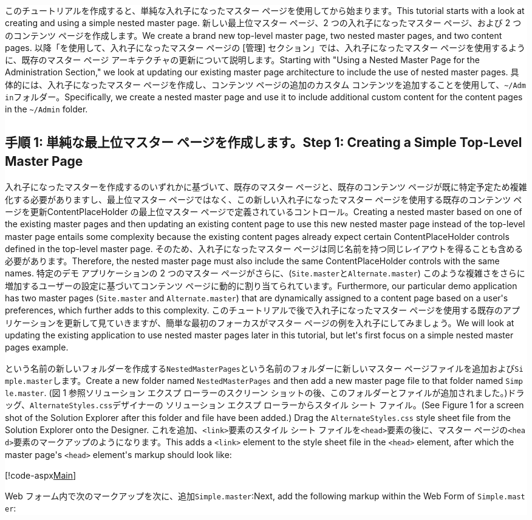 <span data-ttu-id="2731f-156">このチュートリアルを作成すると、単純な入れ子になったマスター ページを使用してから始まります。</span><span class="sxs-lookup"><span data-stu-id="2731f-156">This tutorial starts with a look at creating and using a simple nested master page.</span></span> <span data-ttu-id="2731f-157">新しい最上位マスター ページ、2 つの入れ子になったマスター ページ、および 2 つのコンテンツ ページを作成します。</span><span class="sxs-lookup"><span data-stu-id="2731f-157">We create a brand new top-level master page, two nested master pages, and two content pages.</span></span> <span data-ttu-id="2731f-158">以降「を使用して、入れ子になったマスター ページの [管理] セクション」では、入れ子になったマスター ページを使用するように、既存のマスター ページ アーキテクチャの更新について説明します。</span><span class="sxs-lookup"><span data-stu-id="2731f-158">Starting with "Using a Nested Master Page for the Administration Section," we look at updating our existing master page architecture to include the use of nested master pages.</span></span> <span data-ttu-id="2731f-159">具体的には、入れ子になったマスター ページを作成し、コンテンツ ページの追加のカスタム コンテンツを追加することを使用して、`~/Admin`フォルダー。</span><span class="sxs-lookup"><span data-stu-id="2731f-159">Specifically, we create a nested master page and use it to include additional custom content for the content pages in the `~/Admin` folder.</span></span>

## <a name="step-1-creating-a-simple-top-level-master-page"></a><span data-ttu-id="2731f-160">手順 1: 単純な最上位マスター ページを作成します。</span><span class="sxs-lookup"><span data-stu-id="2731f-160">Step 1: Creating a Simple Top-Level Master Page</span></span>

<span data-ttu-id="2731f-161">入れ子になったマスターを作成するのいずれかに基づいて、既存のマスター ページと、既存のコンテンツ ページが既に特定予定ため複雑化する必要がありますし、最上位マスター ページではなく、この新しい入れ子になったマスター ページを使用する既存のコンテンツ ページを更新ContentPlaceHolder の最上位マスター ページで定義されているコントロール。</span><span class="sxs-lookup"><span data-stu-id="2731f-161">Creating a nested master based on one of the existing master pages and then updating an existing content page to use this new nested master page instead of the top-level master page entails some complexity because the existing content pages already expect certain ContentPlaceHolder controls defined in the top-level master page.</span></span> <span data-ttu-id="2731f-162">そのため、入れ子になったマスター ページは同じ名前を持つ同じレイアウトを得ることも含める必要があります。</span><span class="sxs-lookup"><span data-stu-id="2731f-162">Therefore, the nested master page must also include the same ContentPlaceHolder controls with the same names.</span></span> <span data-ttu-id="2731f-163">特定のデモ アプリケーションの 2 つのマスター ページがさらに、(`Site.master`と`Alternate.master`) このような複雑さをさらに増加するユーザーの設定に基づいてコンテンツ ページに動的に割り当てられています。</span><span class="sxs-lookup"><span data-stu-id="2731f-163">Furthermore, our particular demo application has two master pages (`Site.master` and `Alternate.master`) that are dynamically assigned to a content page based on a user's preferences, which further adds to this complexity.</span></span> <span data-ttu-id="2731f-164">このチュートリアルで後で入れ子になったマスター ページを使用する既存のアプリケーションを更新して見ていきますが、簡単な最初のフォーカスがマスター ページの例を入れ子にしてみましょう。</span><span class="sxs-lookup"><span data-stu-id="2731f-164">We will look at updating the existing application to use nested master pages later in this tutorial, but let's first focus on a simple nested master pages example.</span></span>

<span data-ttu-id="2731f-165">という名前の新しいフォルダーを作成する`NestedMasterPages`という名前のフォルダーに新しいマスター ページファイルを追加および`Simple.master`します。</span><span class="sxs-lookup"><span data-stu-id="2731f-165">Create a new folder named `NestedMasterPages` and then add a new master page file to that folder named `Simple.master`.</span></span> <span data-ttu-id="2731f-166">(図 1 参照ソリューション エクスプ ローラーのスクリーン ショットの後、このフォルダーとファイルが追加されました。)ドラッグ、`AlternateStyles.css`デザイナーの ソリューション エクスプ ローラーからスタイル シート ファイル。</span><span class="sxs-lookup"><span data-stu-id="2731f-166">(See Figure 1 for a screen shot of the Solution Explorer after this folder and file have been added.) Drag the `AlternateStyles.css` style sheet file from the Solution Explorer onto the Designer.</span></span> <span data-ttu-id="2731f-167">これを追加、`<link>`要素のスタイル シート ファイルを`<head>`要素の後に、マスター ページの`<head>`要素のマークアップのようになります。</span><span class="sxs-lookup"><span data-stu-id="2731f-167">This adds a `<link>` element to the style sheet file in the `<head>` element, after which the master page's `<head>` element's markup should look like:</span></span>


[!code-aspx[Main](nested-master-pages-vb/samples/sample1.aspx)]

<span data-ttu-id="2731f-168">Web フォーム内で次のマークアップを次に、追加`Simple.master`:</span><span class="sxs-lookup"><span data-stu-id="2731f-168">Next, add the following markup within the Web Form of `Simple.master`:</span></span>
